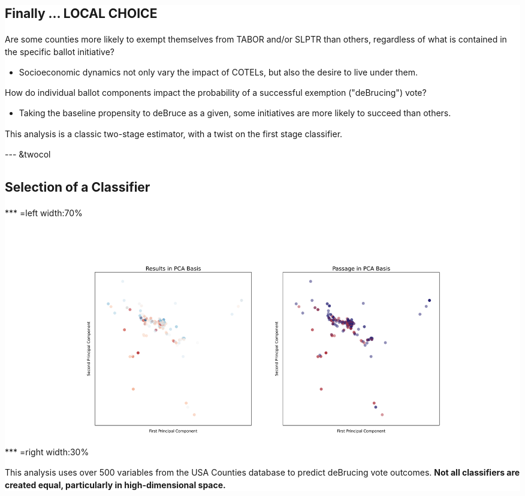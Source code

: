 
## Finally ... LOCAL CHOICE

Are some counties more likely to exempt themselves from TABOR and/or SLPTR than others, regardless of what is contained in the specific ballot initiative?

+ Socioeconomic dynamics not only vary the impact of COTELs, but also the desire to live under them.

How do individual ballot components impact the probability of a successful exemption ("deBrucing") vote?

+ Taking the baseline propensity to deBruce as a given, some initiatives are more likely to succeed than others.

This analysis is a classic two-stage estimator, with a twist on the first stage classifier.

--- &twocol

## Selection of a Classifier

*** =left width:70%

</br>
</br>
</br>
<div style='text-align: center;'>
  <img width='600' src='./assets/img/votes_pca_view.png' />
</div>

*** =right width:30%

This analysis uses over 500 variables from the USA Counties database to predict deBrucing vote outcomes. <span style='font-weight:bolder'>Not all classifiers are created equal, particularly in high-dimensional space.</span>
